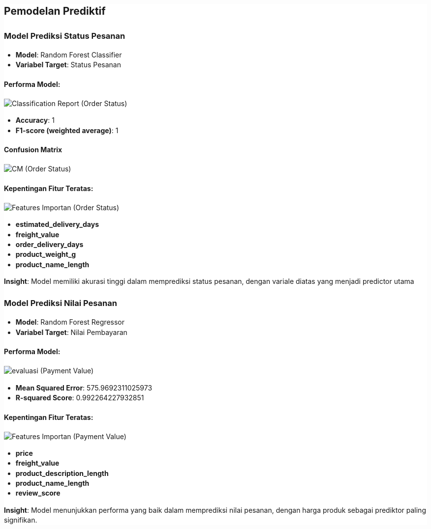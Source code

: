 
## Pemodelan Prediktif

### Model Prediksi Status Pesanan
- **Model**: Random Forest Classifier
- **Variabel Target**: Status Pesanan

#### Performa Model:
![Classification Report (Order Status)](https://github.com/user-attachments/assets/0c5898f6-db36-4f57-ab1d-c9b07b8bfb39)

- **Accuracy**: 1
- **F1-score (weighted average)**: 1

#### Confusion Matrix
![CM (Order Status)](https://github.com/user-attachments/assets/e28b2329-6212-46b8-82e4-0553e39e22a2)

#### Kepentingan Fitur Teratas:
![Features Importan (Order Status)](https://github.com/user-attachments/assets/3cd05ed7-ae41-488e-b8d8-18bdcdf62ba4)

- **estimated_delivery_days**
- **freight_value**
- **order_delivery_days**
- **product_weight_g**
- **product_name_length**

**Insight**: Model memiliki akurasi tinggi dalam memprediksi status pesanan, dengan variale diatas yang menjadi predictor utama

### Model Prediksi Nilai Pesanan
- **Model**: Random Forest Regressor
- **Variabel Target**: Nilai Pembayaran

#### Performa Model:

![evaluasi (Payment Value)](https://github.com/user-attachments/assets/3511b2ad-0d4a-48c6-92cc-b6ccbc64dd89)

- **Mean Squared Error**: 575.9692311025973
- **R-squared Score**: 0.992264227932851

#### Kepentingan Fitur Teratas:

![Features Importan (Payment Value)](https://github.com/user-attachments/assets/dedb39e9-c11f-47ea-8161-44eb68799e17)

- **price**
- **freight_value**
- **product_description_length**
- **product_name_length**
- **review_score**

**Insight**: Model menunjukkan performa yang baik dalam memprediksi nilai pesanan, dengan harga produk sebagai prediktor paling signifikan.
